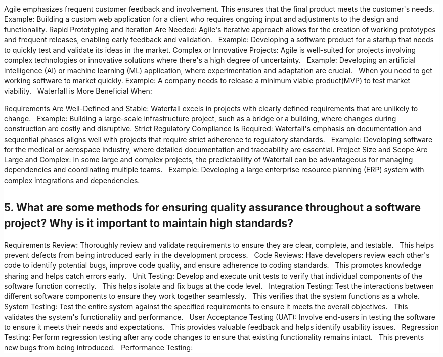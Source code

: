 Agile emphasizes frequent customer feedback and involvement. This ensures that the final product meets the customer's needs.   
Example: Building a custom web application for a client who requires ongoing input and adjustments to the design and functionality.
Rapid Prototyping and Iteration Are Needed:
Agile's iterative approach allows for the creation of working prototypes and frequent releases, enabling early feedback and validation.   
Example: Developing a software product for a startup that needs to quickly test and validate its ideas in the market.
Complex or Innovative Projects:
Agile is well-suited for projects involving complex technologies or innovative solutions where there's a high degree of uncertainty.   
Example: Developing an artificial intelligence (AI) or machine learning (ML) application, where experimentation and adaptation are crucial.   
When you need to get working software to market quickly.
Example: A company needs to release a minimum viable product(MVP) to test market viability.   
Waterfall is More Beneficial When:

Requirements Are Well-Defined and Stable:
Waterfall excels in projects with clearly defined requirements that are unlikely to change.   
Example: Building a large-scale infrastructure project, such as a bridge or a building, where changes during construction are costly and disruptive.
Strict Regulatory Compliance Is Required:
Waterfall's emphasis on documentation and sequential phases aligns well with projects that require strict adherence to regulatory standards.   
Example: Developing software for the medical or aerospace industry, where detailed documentation and traceability are essential.
Project Size and Scope Are Large and Complex:
In some large and complex projects, the predictability of Waterfall can be advantageous for managing dependencies and coordinating multiple teams.   
Example: Developing a large enterprise resource planning (ERP) system with complex integrations and dependencies.
## 5. What are some methods for ensuring quality assurance throughout a software project? Why is it important to maintain high standards?
Requirements Review:
Thoroughly review and validate requirements to ensure they are clear, complete, and testable.   
This helps prevent defects from being introduced early in the development process.   
Code Reviews:
Have developers review each other's code to identify potential bugs, improve code quality, and ensure adherence to coding standards.   
This promotes knowledge sharing and helps catch errors early.   
Unit Testing:
Develop and execute unit tests to verify that individual components of the software function correctly.   
This helps isolate and fix bugs at the code level.   
Integration Testing:
Test the interactions between different software components to ensure they work together seamlessly.   
This verifies that the system functions as a whole.   
System Testing:
Test the entire system against the specified requirements to ensure it meets the overall objectives.   
This validates the system's functionality and performance.   
User Acceptance Testing (UAT):
Involve end-users in testing the software to ensure it meets their needs and expectations.   
This provides valuable feedback and helps identify usability issues.   
Regression Testing:
Perform regression testing after any code changes to ensure that existing functionality remains intact.   
This prevents new bugs from being introduced.   
Performance Testing: